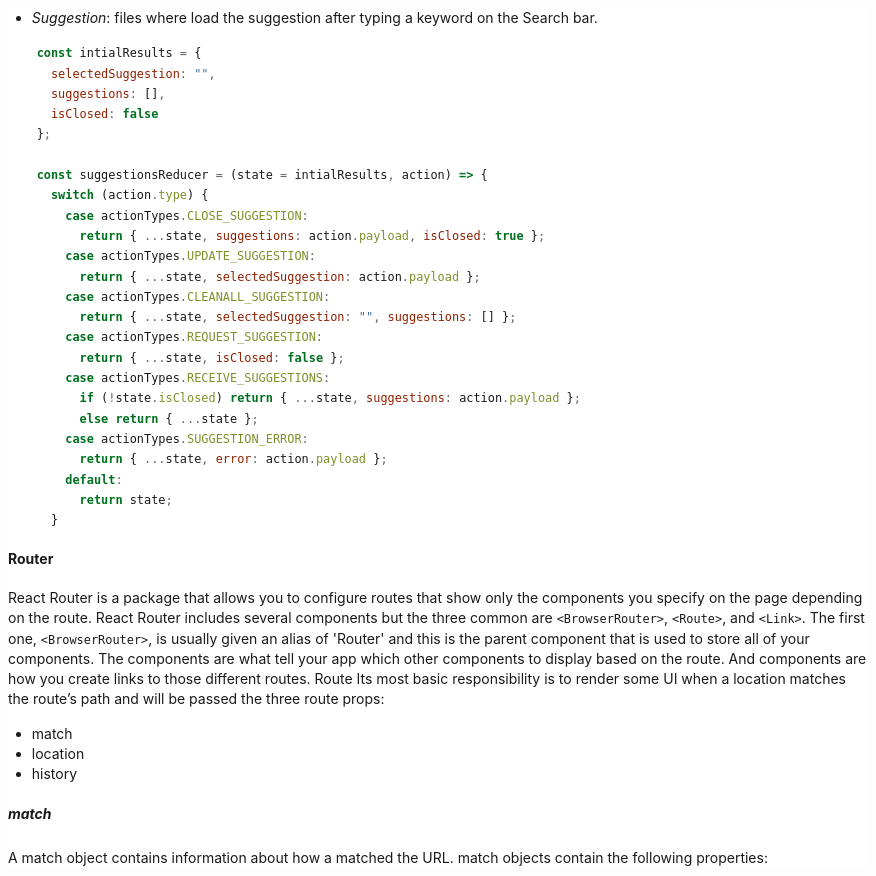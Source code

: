 - _Suggestion_: files where load the suggestion after typing a keyword on the Search bar.

```javascript
    const intialResults = {
      selectedSuggestion: "",
      suggestions: [],
      isClosed: false
    };

    const suggestionsReducer = (state = intialResults, action) => {
      switch (action.type) {
        case actionTypes.CLOSE_SUGGESTION:
          return { ...state, suggestions: action.payload, isClosed: true };
        case actionTypes.UPDATE_SUGGESTION:
          return { ...state, selectedSuggestion: action.payload };
        case actionTypes.CLEANALL_SUGGESTION:
          return { ...state, selectedSuggestion: "", suggestions: [] };
        case actionTypes.REQUEST_SUGGESTION:
          return { ...state, isClosed: false };
        case actionTypes.RECEIVE_SUGGESTIONS:
          if (!state.isClosed) return { ...state, suggestions: action.payload };
          else return { ...state };
        case actionTypes.SUGGESTION_ERROR:
          return { ...state, error: action.payload };
        default:
          return state;
      }
```

#### Router

React Router is a package that allows you to configure routes that show only the components you specify on the page
depending on the route. React Router includes several components but the three common are `<BrowserRouter>`, `<Route>`,
and `<Link>`. The first one, `<BrowserRouter>`, is usually given an alias of 'Router' and this is the parent component
that is used to store all of your <Route> components. The <Route> components are what tell your app which other
components to display based on the route. And <Link> components are how you create links to those different routes.
Route Its most basic responsibility is to render some UI when a location matches the route’s path and will be passed the
three route props:

- match
- location
- history

##### match

A match object contains information about how a <Route path> matched the URL. match objects contain the following
properties:
